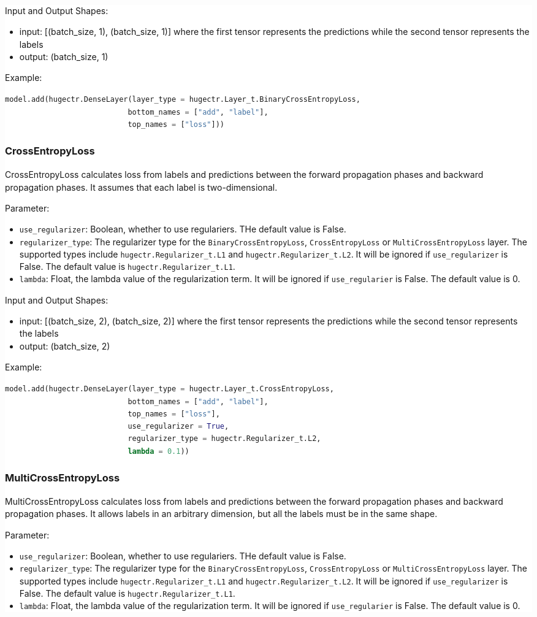 Input and Output Shapes:

* input: [(batch_size, 1), (batch_size, 1)] where the first tensor represents the predictions while the second tensor represents the labels
* output: (batch_size, 1)

Example:
```python
model.add(hugectr.DenseLayer(layer_type = hugectr.Layer_t.BinaryCrossEntropyLoss,
                            bottom_names = ["add", "label"],
                            top_names = ["loss"]))
```

### CrossEntropyLoss

CrossEntropyLoss calculates loss from labels and predictions between the forward propagation phases and backward propagation phases. It assumes that each label is two-dimensional.

Parameter:

* `use_regularizer`: Boolean, whether to use regulariers. THe default value is False.
* `regularizer_type`: The regularizer type for the `BinaryCrossEntropyLoss`, `CrossEntropyLoss` or `MultiCrossEntropyLoss` layer. The supported types include `hugectr.Regularizer_t.L1` and `hugectr.Regularizer_t.L2`. It will be ignored if `use_regularizer` is False. The default value is `hugectr.Regularizer_t.L1`.
* `lambda`: Float, the lambda value of the regularization term. It will be ignored if `use_regularier` is False. The default value is 0.

Input and Output Shapes:

* input: [(batch_size, 2), (batch_size, 2)] where the first tensor represents the predictions while the second tensor represents the labels
* output: (batch_size, 2)

Example:
```python
model.add(hugectr.DenseLayer(layer_type = hugectr.Layer_t.CrossEntropyLoss,
                            bottom_names = ["add", "label"],
                            top_names = ["loss"],
                            use_regularizer = True,
                            regularizer_type = hugectr.Regularizer_t.L2,
                            lambda = 0.1))
```

### MultiCrossEntropyLoss

MultiCrossEntropyLoss calculates loss from labels and predictions between the forward propagation phases and backward propagation phases. It allows labels in an arbitrary dimension, but all the labels must be in the same shape.

Parameter:

* `use_regularizer`: Boolean, whether to use regulariers. THe default value is False.
* `regularizer_type`: The regularizer type for the `BinaryCrossEntropyLoss`, `CrossEntropyLoss` or `MultiCrossEntropyLoss` layer. The supported types include `hugectr.Regularizer_t.L1` and `hugectr.Regularizer_t.L2`. It will be ignored if `use_regularizer` is False. The default value is `hugectr.Regularizer_t.L1`.
* `lambda`: Float, the lambda value of the regularization term. It will be ignored if `use_regularier` is False. The default value is 0.
